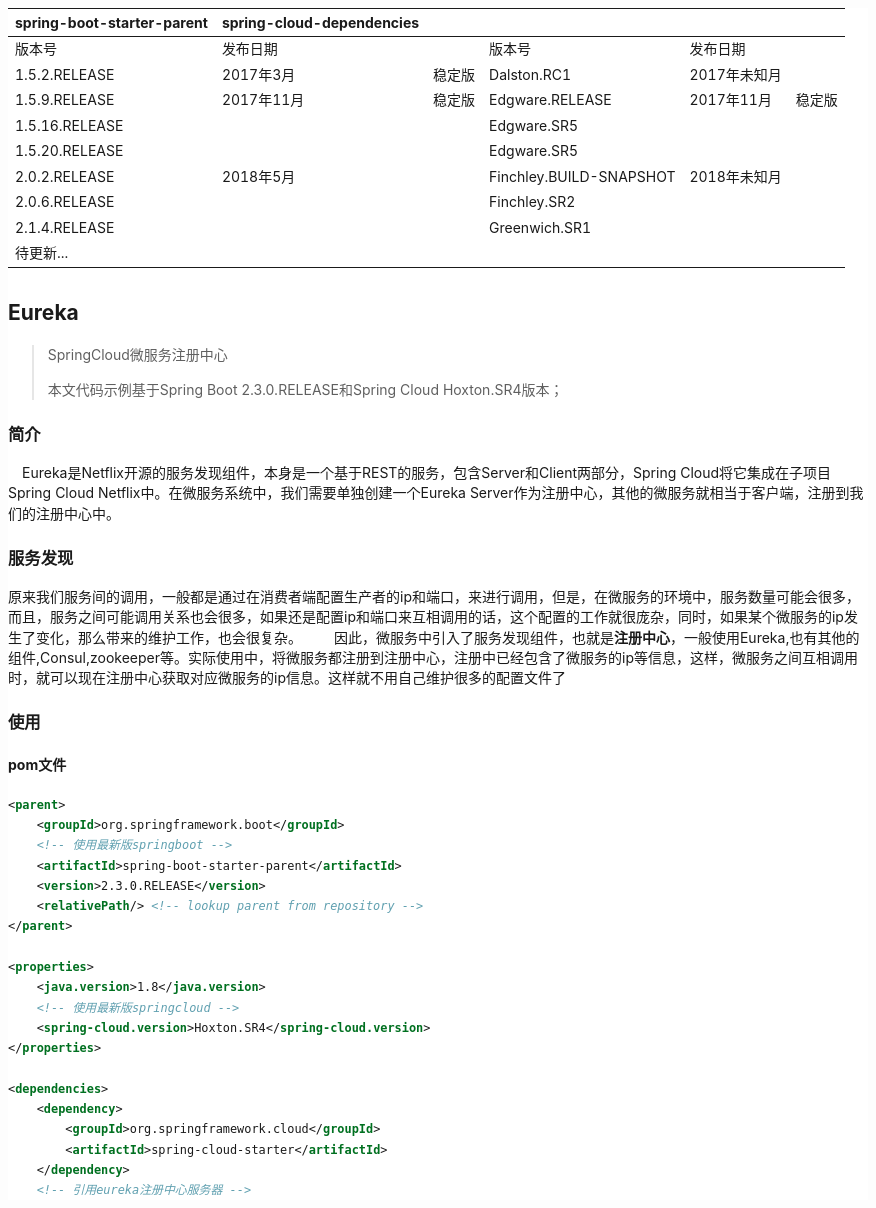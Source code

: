 | spring-boot-starter-parent | spring-cloud-dependencies |        |                         |              |        |
| :------------------------- | :------------------------ | :----- | :---------------------- | :----------- | :----- |
| 版本号                     | 发布日期                  |        | 版本号                  | 发布日期     |        |
| 1.5.2.RELEASE              | 2017年3月                 | 稳定版 | Dalston.RC1             | 2017年未知月 |        |
| 1.5.9.RELEASE              | 2017年11月                | 稳定版 | Edgware.RELEASE         | 2017年11月   | 稳定版 |
| 1.5.16.RELEASE             |                           |        | Edgware.SR5             |              |        |
| 1.5.20.RELEASE             |                           |        | Edgware.SR5             |              |        |
| 2.0.2.RELEASE              | 2018年5月                 |        | Finchley.BUILD-SNAPSHOT | 2018年未知月 |        |
| 2.0.6.RELEASE              |                           |        | Finchley.SR2            |              |        |
| 2.1.4.RELEASE              |                           |        | Greenwich.SR1           |              |        |
| 待更新...                  |                           |        |                         |              |        |

## Eureka

> SpringCloud微服务注册中心
>
> 本文代码示例基于Spring Boot 2.3.0.RELEASE和Spring Cloud Hoxton.SR4版本；



### 简介

 Eureka是Netflix开源的服务发现组件，本身是一个基于REST的服务，包含Server和Client两部分，Spring Cloud将它集成在子项目Spring Cloud Netflix中。在微服务系统中，我们需要单独创建一个Eureka Server作为注册中心，其他的微服务就相当于客户端，注册到我们的注册中心中。



### 服务发现

原来我们服务间的调用，一般都是通过在消费者端配置生产者的ip和端口，来进行调用，但是，在微服务的环境中，服务数量可能会很多，而且，服务之间可能调用关系也会很多，如果还是配置ip和端口来互相调用的话，这个配置的工作就很庞杂，同时，如果某个微服务的ip发生了变化，那么带来的维护工作，也会很复杂。
   因此，微服务中引入了服务发现组件，也就是**注册中心**，一般使用Eureka,也有其他的组件,Consul,zookeeper等。实际使用中，将微服务都注册到注册中心，注册中已经包含了微服务的ip等信息，这样，微服务之间互相调用时，就可以现在注册中心获取对应微服务的ip信息。这样就不用自己维护很多的配置文件了



### 使用

#### pom文件

```xml
<parent>
    <groupId>org.springframework.boot</groupId>
    <!-- 使用最新版springboot -->
    <artifactId>spring-boot-starter-parent</artifactId>
    <version>2.3.0.RELEASE</version>
    <relativePath/> <!-- lookup parent from repository -->
</parent>

<properties>
    <java.version>1.8</java.version>
    <!-- 使用最新版springcloud -->
    <spring-cloud.version>Hoxton.SR4</spring-cloud.version>
</properties>

<dependencies>
    <dependency>
        <groupId>org.springframework.cloud</groupId>
        <artifactId>spring-cloud-starter</artifactId>
    </dependency>
    <!-- 引用eureka注册中心服务器 -->
```